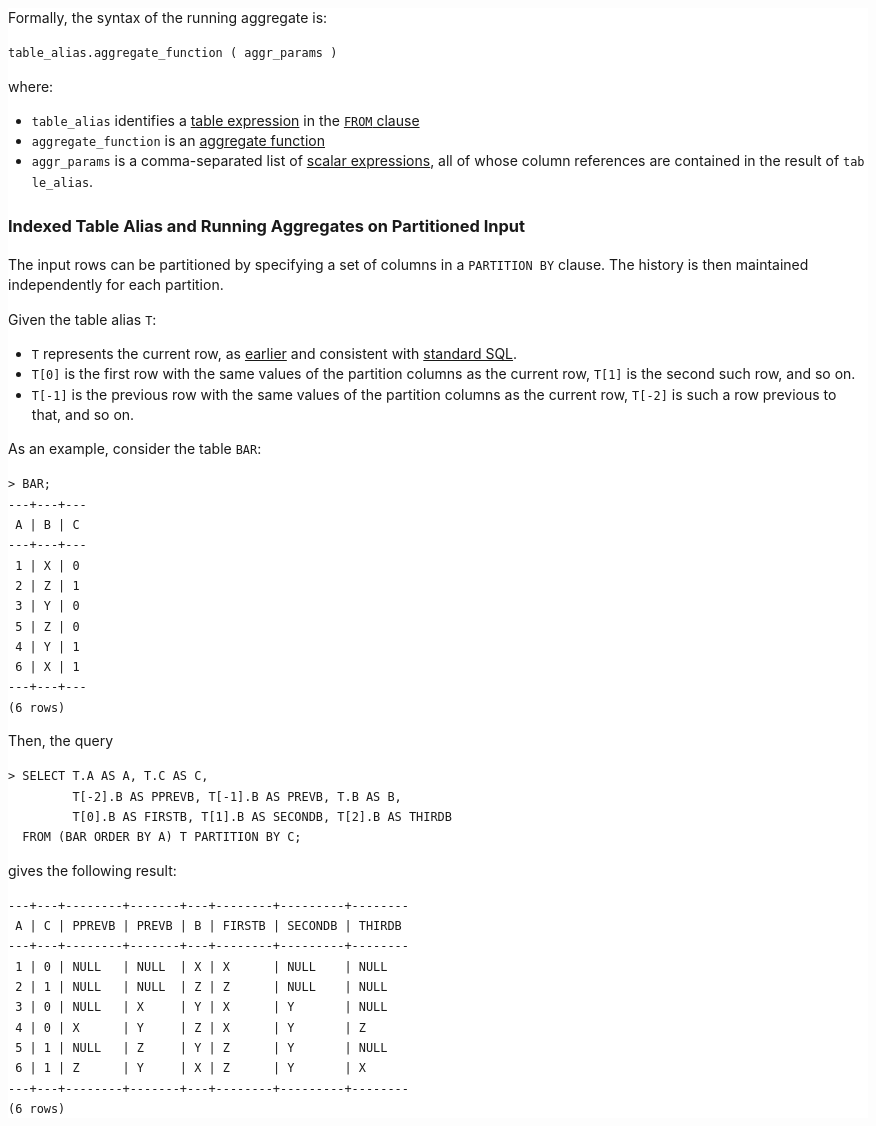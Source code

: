 Formally, the syntax of the running aggregate is:

    table_alias.aggregate_function ( aggr_params )

where:

- `table_alias` identifies a [table expression](../sclerasql/sqlregular.md#table-expression) in the [`FROM` clause](../sclerasql/sqlregular.md#from-clause)
- `aggregate_function` is an [aggregate function](../sclerasql/sqlmisc.md#aggregate-functions)
- `aggr_params` is a comma-separated list of [scalar expressions](../sclerasql/sqlregular.md#scalar-expressions), all of whose column references are contained in the result of `table_alias`.

### Indexed Table Alias and Running Aggregates on Partitioned Input

The input rows can be partitioned by specifying a set of columns in a `PARTITION BY` clause. The history is then maintained independently for each partition.

Given the table alias `T`:

- `T` represents the current row, as [earlier](#indexed-alias-syntax) and consistent with [standard SQL](../sclerasql/sqlregular.md#column-reference).
- `T[0]` is the first row with the same values of the partition columns as the current row, `T[1]` is the second such row, and so on.
- `T[-1]` is the previous row with the same values of the partition columns as the current row, `T[-2]` is such a row previous to that, and so on.

As an example, consider the table `BAR`:

    > BAR;
    ---+---+---
     A | B | C 
    ---+---+---
     1 | X | 0
     2 | Z | 1
     3 | Y | 0
     5 | Z | 0
     4 | Y | 1
     6 | X | 1
    ---+---+---
    (6 rows)

Then, the query

    > SELECT T.A AS A, T.C AS C,
             T[-2].B AS PPREVB, T[-1].B AS PREVB, T.B AS B,
             T[0].B AS FIRSTB, T[1].B AS SECONDB, T[2].B AS THIRDB
      FROM (BAR ORDER BY A) T PARTITION BY C;

gives the following result:

    ---+---+--------+-------+---+--------+---------+--------
     A | C | PPREVB | PREVB | B | FIRSTB | SECONDB | THIRDB
    ---+---+--------+-------+---+--------+---------+--------
     1 | 0 | NULL   | NULL  | X | X      | NULL    | NULL  
     2 | 1 | NULL   | NULL  | Z | Z      | NULL    | NULL  
     3 | 0 | NULL   | X     | Y | X      | Y       | NULL  
     4 | 0 | X      | Y     | Z | X      | Y       | Z     
     5 | 1 | NULL   | Z     | Y | Z      | Y       | NULL  
     6 | 1 | Z      | Y     | X | Z      | Y       | X     
    ---+---+--------+-------+---+--------+---------+--------
    (6 rows)
